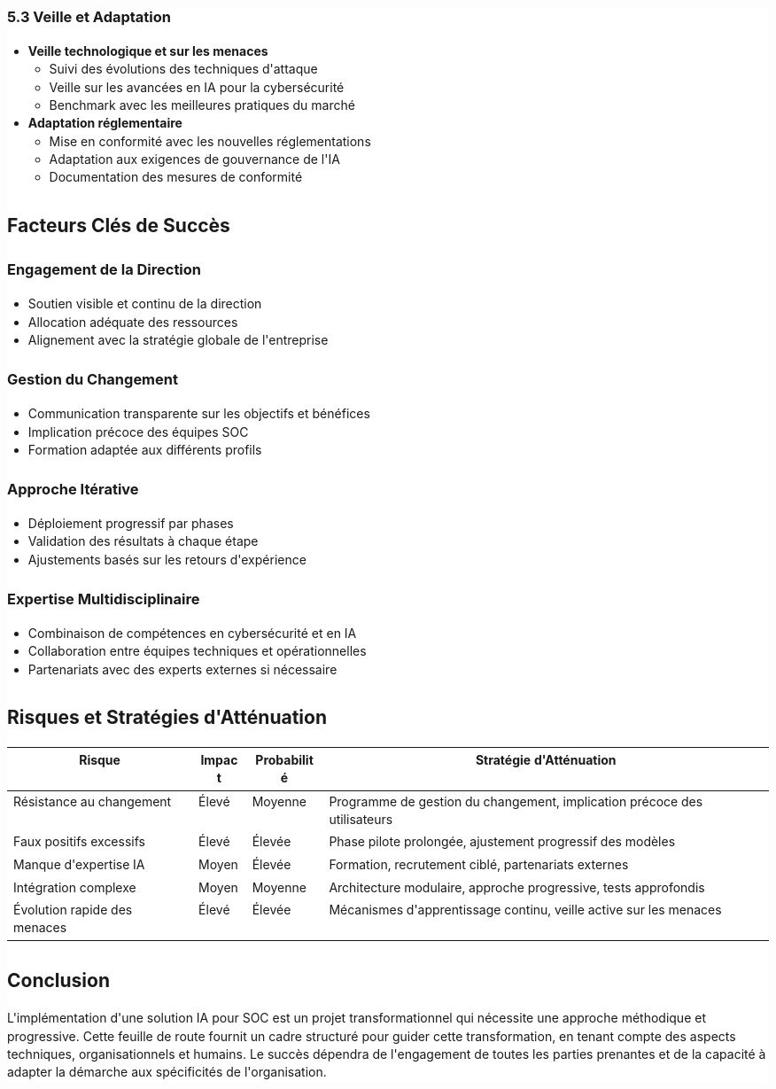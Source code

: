 ### 5.3 Veille et Adaptation
- **Veille technologique et sur les menaces**
  - Suivi des évolutions des techniques d'attaque
  - Veille sur les avancées en IA pour la cybersécurité
  - Benchmark avec les meilleures pratiques du marché
- **Adaptation réglementaire**
  - Mise en conformité avec les nouvelles réglementations
  - Adaptation aux exigences de gouvernance de l'IA
  - Documentation des mesures de conformité

## Facteurs Clés de Succès

### Engagement de la Direction
- Soutien visible et continu de la direction
- Allocation adéquate des ressources
- Alignement avec la stratégie globale de l'entreprise

### Gestion du Changement
- Communication transparente sur les objectifs et bénéfices
- Implication précoce des équipes SOC
- Formation adaptée aux différents profils

### Approche Itérative
- Déploiement progressif par phases
- Validation des résultats à chaque étape
- Ajustements basés sur les retours d'expérience

### Expertise Multidisciplinaire
- Combinaison de compétences en cybersécurité et en IA
- Collaboration entre équipes techniques et opérationnelles
- Partenariats avec des experts externes si nécessaire

## Risques et Stratégies d'Atténuation

| Risque | Impact | Probabilité | Stratégie d'Atténuation |
|--------|--------|-------------|-------------------------|
| Résistance au changement | Élevé | Moyenne | Programme de gestion du changement, implication précoce des utilisateurs |
| Faux positifs excessifs | Élevé | Élevée | Phase pilote prolongée, ajustement progressif des modèles |
| Manque d'expertise IA | Moyen | Élevée | Formation, recrutement ciblé, partenariats externes |
| Intégration complexe | Moyen | Moyenne | Architecture modulaire, approche progressive, tests approfondis |
| Évolution rapide des menaces | Élevé | Élevée | Mécanismes d'apprentissage continu, veille active sur les menaces |

## Conclusion

L'implémentation d'une solution IA pour SOC est un projet transformationnel qui nécessite une approche méthodique et progressive. Cette feuille de route fournit un cadre structuré pour guider cette transformation, en tenant compte des aspects techniques, organisationnels et humains. Le succès dépendra de l'engagement de toutes les parties prenantes et de la capacité à adapter la démarche aux spécificités de l'organisation.
